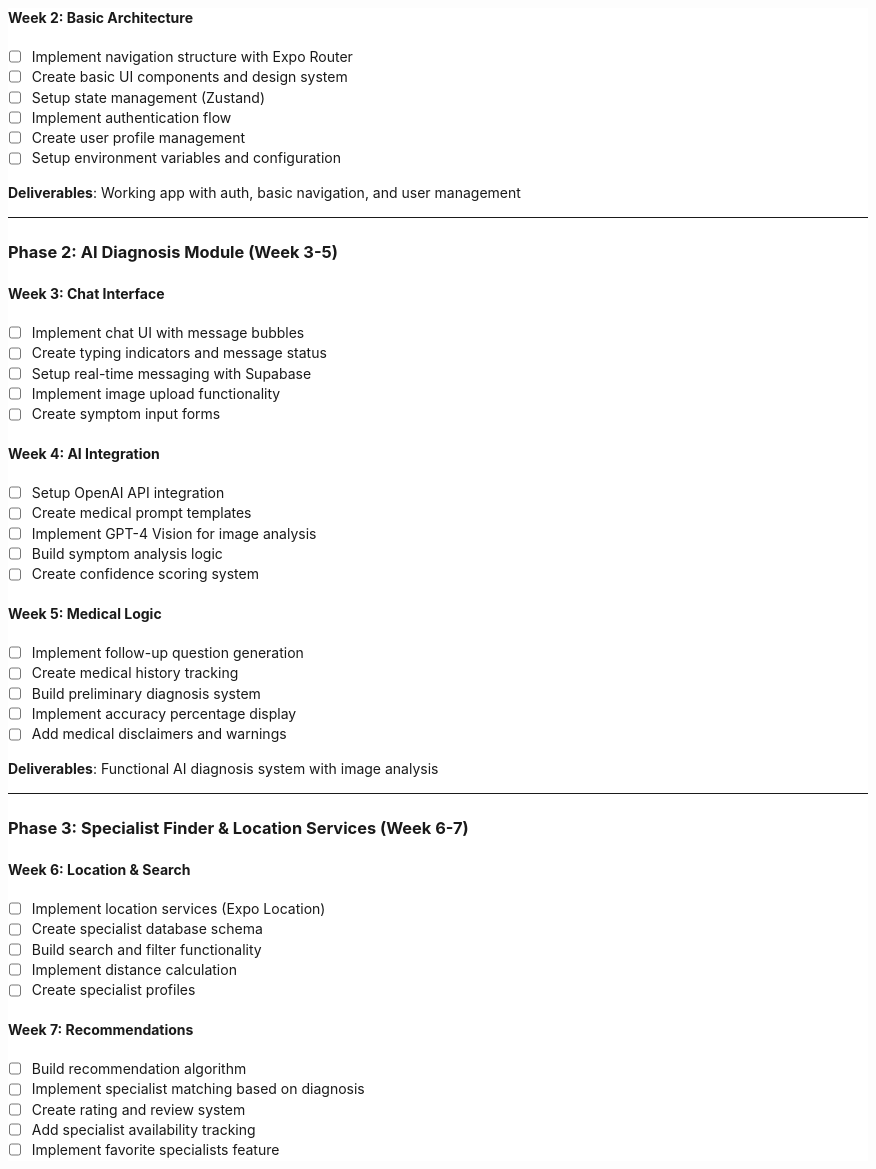 #### Week 2: Basic Architecture
- [ ] Implement navigation structure with Expo Router
- [ ] Create basic UI components and design system
- [ ] Setup state management (Zustand)
- [ ] Implement authentication flow
- [ ] Create user profile management
- [ ] Setup environment variables and configuration

**Deliverables**: Working app with auth, basic navigation, and user management

---

### **Phase 2: AI Diagnosis Module (Week 3-5)**

#### Week 3: Chat Interface
- [ ] Implement chat UI with message bubbles
- [ ] Create typing indicators and message status
- [ ] Setup real-time messaging with Supabase
- [ ] Implement image upload functionality
- [ ] Create symptom input forms

#### Week 4: AI Integration
- [ ] Setup OpenAI API integration
- [ ] Create medical prompt templates
- [ ] Implement GPT-4 Vision for image analysis
- [ ] Build symptom analysis logic
- [ ] Create confidence scoring system

#### Week 5: Medical Logic
- [ ] Implement follow-up question generation
- [ ] Create medical history tracking
- [ ] Build preliminary diagnosis system
- [ ] Implement accuracy percentage display
- [ ] Add medical disclaimers and warnings

**Deliverables**: Functional AI diagnosis system with image analysis

---

### **Phase 3: Specialist Finder & Location Services (Week 6-7)**

#### Week 6: Location & Search
- [ ] Implement location services (Expo Location)
- [ ] Create specialist database schema
- [ ] Build search and filter functionality
- [ ] Implement distance calculation
- [ ] Create specialist profiles

#### Week 7: Recommendations
- [ ] Build recommendation algorithm
- [ ] Implement specialist matching based on diagnosis
- [ ] Create rating and review system
- [ ] Add specialist availability tracking
- [ ] Implement favorite specialists feature
